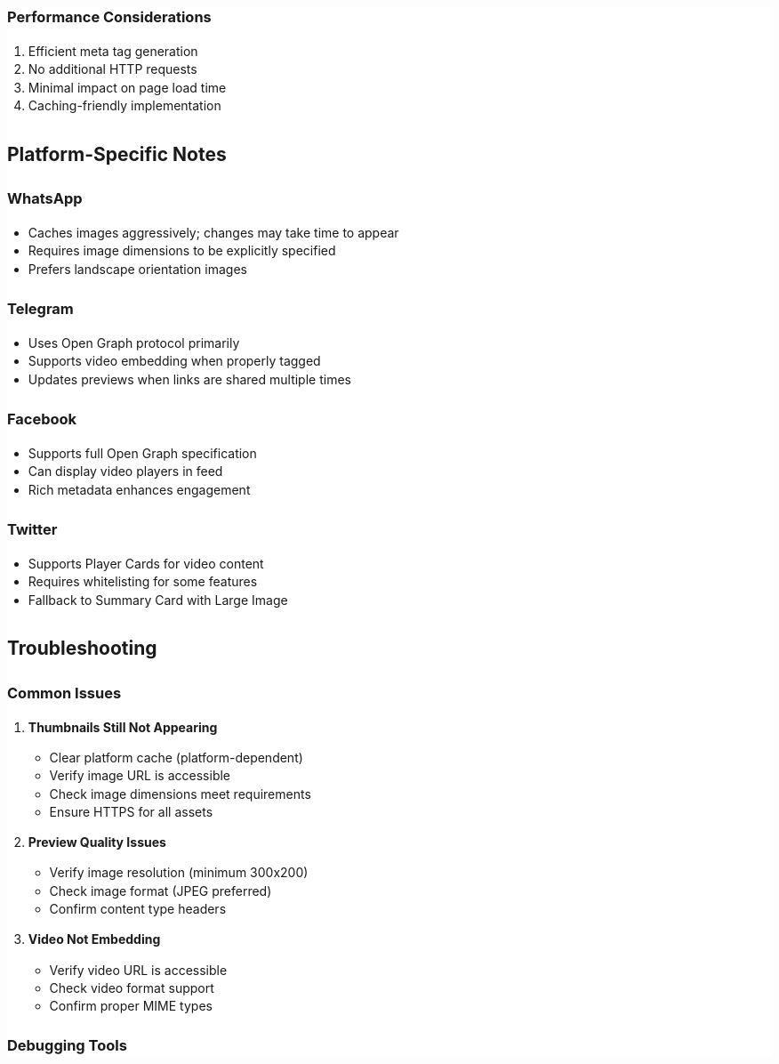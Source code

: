 ### Performance Considerations
1. Efficient meta tag generation
2. No additional HTTP requests
3. Minimal impact on page load time
4. Caching-friendly implementation

## Platform-Specific Notes

### WhatsApp
- Caches images aggressively; changes may take time to appear
- Requires image dimensions to be explicitly specified
- Prefers landscape orientation images

### Telegram
- Uses Open Graph protocol primarily
- Supports video embedding when properly tagged
- Updates previews when links are shared multiple times

### Facebook
- Supports full Open Graph specification
- Can display video players in feed
- Rich metadata enhances engagement

### Twitter
- Supports Player Cards for video content
- Requires whitelisting for some features
- Fallback to Summary Card with Large Image

## Troubleshooting

### Common Issues

1. **Thumbnails Still Not Appearing**
   - Clear platform cache (platform-dependent)
   - Verify image URL is accessible
   - Check image dimensions meet requirements
   - Ensure HTTPS for all assets

2. **Preview Quality Issues**
   - Verify image resolution (minimum 300x200)
   - Check image format (JPEG preferred)
   - Confirm content type headers

3. **Video Not Embedding**
   - Verify video URL is accessible
   - Check video format support
   - Confirm proper MIME types

### Debugging Tools
